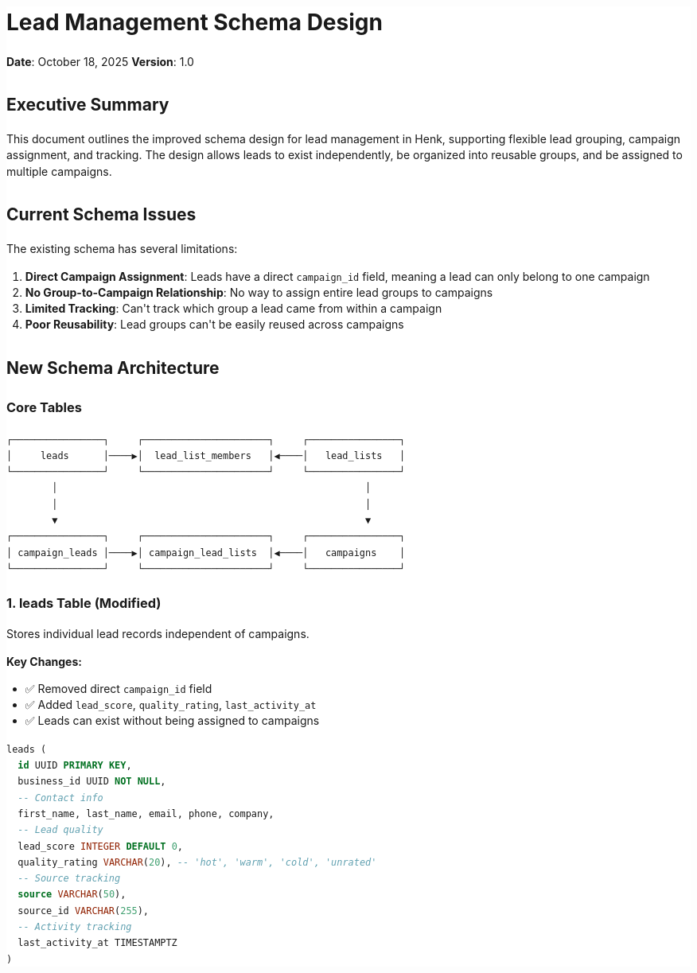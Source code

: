 # Lead Management Schema Design

**Date**: October 18, 2025
**Version**: 1.0

## Executive Summary

This document outlines the improved schema design for lead management in Henk, supporting flexible lead grouping, campaign assignment, and tracking. The design allows leads to exist independently, be organized into reusable groups, and be assigned to multiple campaigns.

## Current Schema Issues

The existing schema has several limitations:

1. **Direct Campaign Assignment**: Leads have a direct `campaign_id` field, meaning a lead can only belong to one campaign
2. **No Group-to-Campaign Relationship**: No way to assign entire lead groups to campaigns
3. **Limited Tracking**: Can't track which group a lead came from within a campaign
4. **Poor Reusability**: Lead groups can't be easily reused across campaigns

## New Schema Architecture

### Core Tables

```
┌────────────────┐     ┌──────────────────────┐     ┌────────────────┐
│     leads      │────▶│  lead_list_members   │◀────│   lead_lists   │
└────────────────┘     └──────────────────────┘     └────────────────┘
        │                                                      │
        │                                                      │
        ▼                                                      ▼
┌────────────────┐     ┌──────────────────────┐     ┌────────────────┐
│ campaign_leads │────▶│ campaign_lead_lists  │◀────│   campaigns    │
└────────────────┘     └──────────────────────┘     └────────────────┘
```

### 1. **leads** Table (Modified)
Stores individual lead records independent of campaigns.

**Key Changes:**
- ✅ Removed direct `campaign_id` field
- ✅ Added `lead_score`, `quality_rating`, `last_activity_at`
- ✅ Leads can exist without being assigned to campaigns

```sql
leads (
  id UUID PRIMARY KEY,
  business_id UUID NOT NULL,
  -- Contact info
  first_name, last_name, email, phone, company,
  -- Lead quality
  lead_score INTEGER DEFAULT 0,
  quality_rating VARCHAR(20), -- 'hot', 'warm', 'cold', 'unrated'
  -- Source tracking
  source VARCHAR(50),
  source_id VARCHAR(255),
  -- Activity tracking
  last_activity_at TIMESTAMPTZ
)
```
